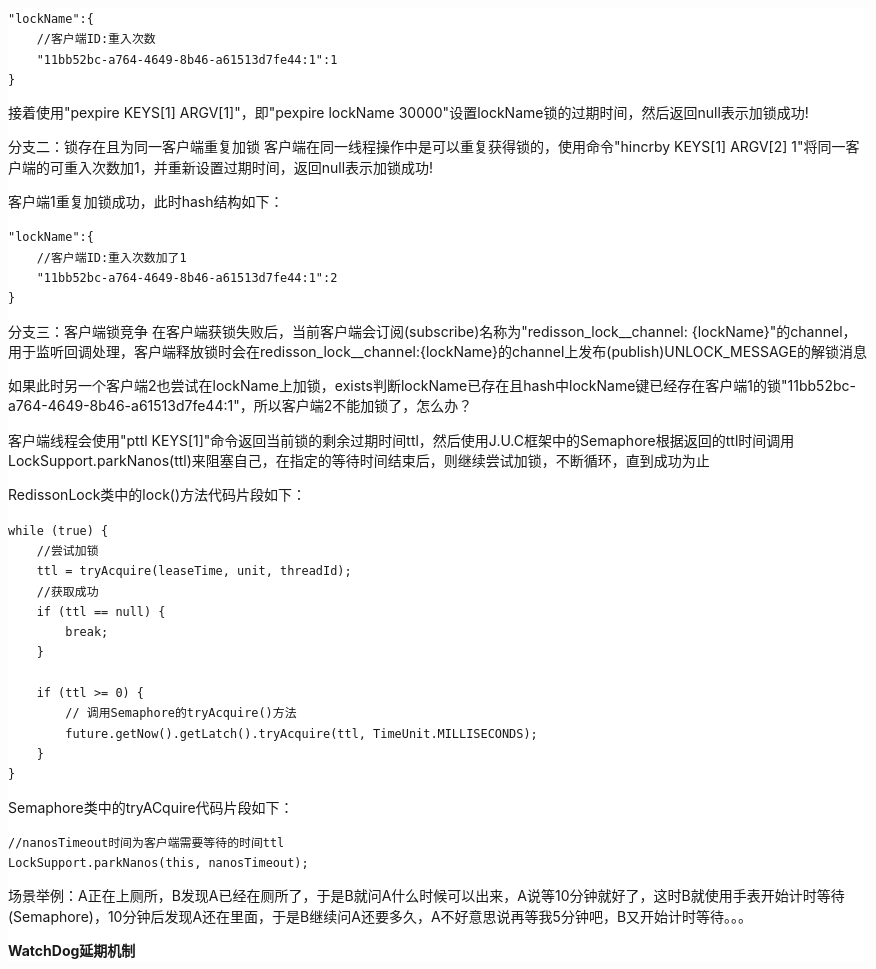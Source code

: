 ```
"lockName":{
	//客户端ID:重入次数
	"11bb52bc-a764-4649-8b46-a61513d7fe44:1":1
}
```

接着使用"pexpire KEYS[1] ARGV[1]"，即"pexpire lockName 30000"设置lockName锁的过期时间，然后返回null表示加锁成功!

分支二：锁存在且为同一客户端重复加锁
客户端在同一线程操作中是可以重复获得锁的，使用命令"hincrby KEYS[1] ARGV[2] 1"将同一客户端的可重入次数加1，并重新设置过期时间，返回null表示加锁成功!

客户端1重复加锁成功，此时hash结构如下：

```
"lockName":{
	//客户端ID:重入次数加了1
	"11bb52bc-a764-4649-8b46-a61513d7fe44:1":2
}
```

分支三：客户端锁竞争
在客户端获锁失败后，当前客户端会订阅(subscribe)名称为"redisson_lock__channel: {lockName}"的channel，用于监听回调处理，客户端释放锁时会在redisson_lock__channel:{lockName}的channel上发布(publish)UNLOCK_MESSAGE的解锁消息

如果此时另一个客户端2也尝试在lockName上加锁，exists判断lockName已存在且hash中lockName键已经存在客户端1的锁"11bb52bc-a764-4649-8b46-a61513d7fe44:1"，所以客户端2不能加锁了，怎么办？

客户端线程会使用"pttl KEYS[1]"命令返回当前锁的剩余过期时间ttl，然后使用J.U.C框架中的Semaphore根据返回的ttl时间调用LockSupport.parkNanos(ttl)来阻塞自己，在指定的等待时间结束后，则继续尝试加锁，不断循环，直到成功为止

RedissonLock类中的lock()方法代码片段如下：

	while (true) {
		//尝试加锁
		ttl = tryAcquire(leaseTime, unit, threadId);
		//获取成功
		if (ttl == null) {
			break;
		}
		
		if (ttl >= 0) {
			// 调用Semaphore的tryAcquire()方法
			future.getNow().getLatch().tryAcquire(ttl, TimeUnit.MILLISECONDS);
		}
	}

Semaphore类中的tryACquire代码片段如下：

```
//nanosTimeout时间为客户端需要等待的时间ttl
LockSupport.parkNanos(this, nanosTimeout);
```

场景举例：A正在上厕所，B发现A已经在厕所了，于是B就问A什么时候可以出来，A说等10分钟就好了，这时B就使用手表开始计时等待(Semaphore)，10分钟后发现A还在里面，于是B继续问A还要多久，A不好意思说再等我5分钟吧，B又开始计时等待。。。

**WatchDog延期机制**

